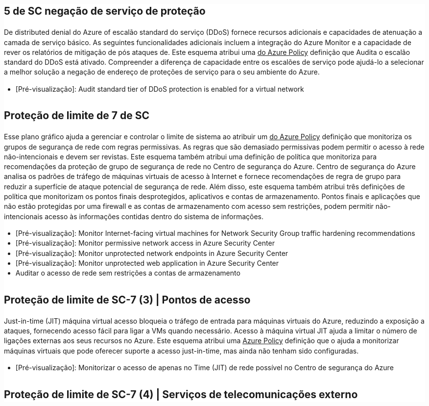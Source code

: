 ## <a name="sc-5-denial-of-service-protection"></a>5 de SC negação de serviço de proteção

De distributed denial do Azure of escalão standard do serviço (DDoS) fornece recursos adicionais e capacidades de atenuação a camada de serviço básico. As seguintes funcionalidades adicionais incluem a integração do Azure Monitor e a capacidade de rever os relatórios de mitigação de pós ataques de. Este esquema atribui uma [do Azure Policy](../../../policy/overview.md) definição que Audita o escalão standard do DDoS está ativado. Compreender a diferença de capacidade entre os escalões de serviço pode ajudá-lo a selecionar a melhor solução a negação de endereço de proteções de serviço para o seu ambiente do Azure.

- [Pré-visualização]: Audit standard tier of DDoS protection is enabled for a virtual network

## <a name="sc-7-boundary-protection"></a>Proteção de limite de 7 de SC

Esse plano gráfico ajuda a gerenciar e controlar o limite de sistema ao atribuir um [do Azure Policy](../../../policy/overview.md) definição que monitoriza os grupos de segurança de rede com regras permissivas. As regras que são demasiado permissivas podem permitir o acesso à rede não-intencionais e devem ser revistas. Este esquema também atribui uma definição de política que monitoriza para recomendações da proteção de grupo de segurança de rede no Centro de segurança do Azure. Centro de segurança do Azure analisa os padrões de tráfego de máquinas virtuais de acesso à Internet e fornece recomendações de regra de grupo para reduzir a superfície de ataque potencial de segurança de rede.
Além disso, este esquema também atribui três definições de política que monitorizam os pontos finais desprotegidos, aplicativos e contas de armazenamento. Pontos finais e aplicações que não estão protegidas por uma firewall e as contas de armazenamento com acesso sem restrições, podem permitir não-intencionais acesso às informações contidas dentro do sistema de informações.

- [Pré-visualização]: Monitor Internet-facing virtual machines for Network Security Group traffic hardening recommendations
- [Pré-visualização]: Monitor permissive network access in Azure Security Center
- [Pré-visualização]: Monitor unprotected network endpoints in Azure Security Center
- [Pré-visualização]: Monitor unprotected web application in Azure Security Center
- Auditar o acesso de rede sem restrições a contas de armazenamento

## <a name="sc-7-3-boundary-protection--access-points"></a>Proteção de limite de SC-7 (3) | Pontos de acesso

Just-in-time (JIT) máquina virtual acesso bloqueia o tráfego de entrada para máquinas virtuais do Azure, reduzindo a exposição a ataques, fornecendo acesso fácil para ligar a VMs quando necessário. Acesso à máquina virtual JIT ajuda a limitar o número de ligações externas aos seus recursos no Azure. Este esquema atribui uma [Azure Policy](../../../policy/overview.md) definição que o ajuda a monitorizar máquinas virtuais que pode oferecer suporte a acesso just-in-time, mas ainda não tenham sido configuradas.

- [Pré-visualização]: Monitorizar o acesso de apenas no Time (JIT) de rede possível no Centro de segurança do Azure

## <a name="sc-7-4-boundary-protection--external-telecommunications-services"></a>Proteção de limite de SC-7 (4) | Serviços de telecomunicações externo

